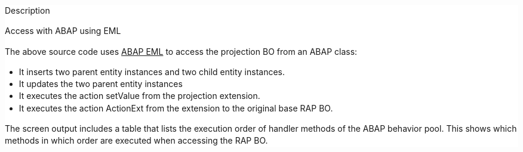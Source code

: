 Description   

Access with ABAP using EML

The above source code uses [ABAP EML](javascript:call_link\('abeneml_glosry.htm'\) "Glossary Entry") to access the projection BO from an ABAP class:

-   It inserts two parent entity instances and two child entity instances.
-   It updates the two parent entity instances
-   It executes the action setValue from the projection extension.
-   It executes the action ActionExt from the extension to the original base RAP BO.

The screen output includes a table that lists the execution order of handler methods of the ABAP behavior pool. This shows which methods in which order are executed when accessing the RAP BO.